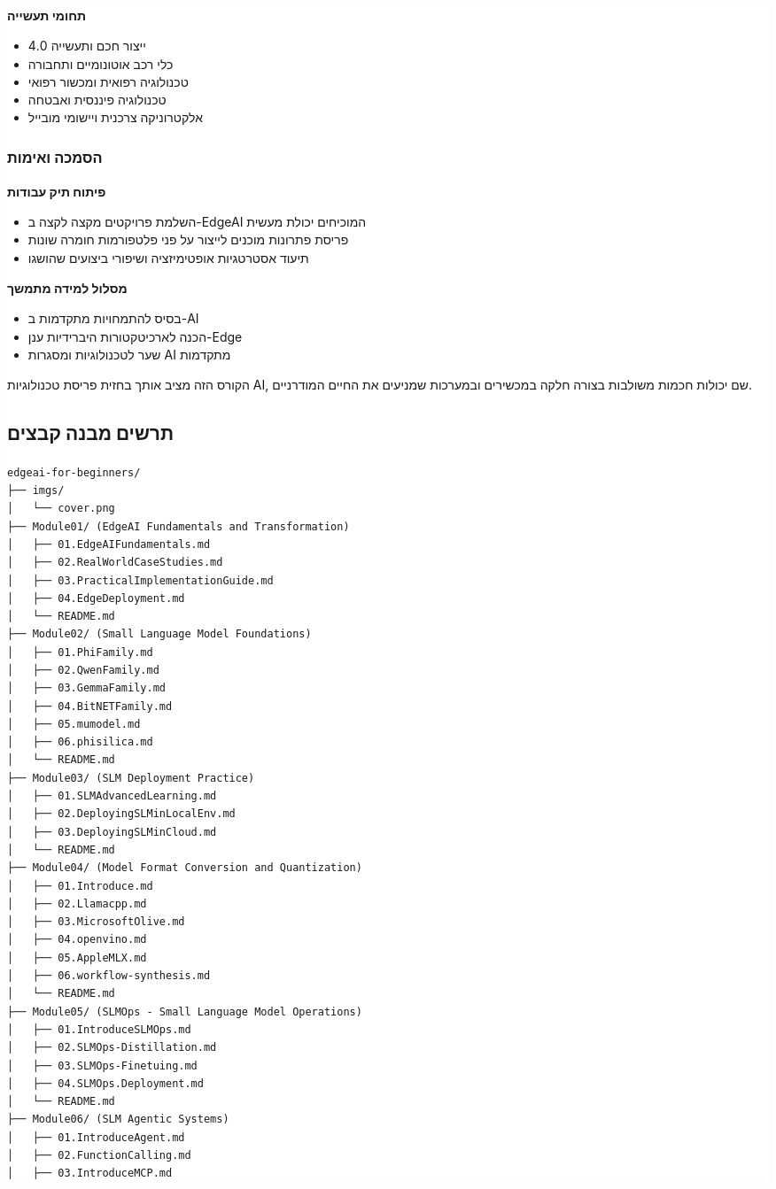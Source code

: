**תחומי תעשייה**  
- ייצור חכם ותעשייה 4.0  
- כלי רכב אוטונומיים ותחבורה  
- טכנולוגיה רפואית ומכשור רפואי  
- טכנולוגיה פיננסית ואבטחה  
- אלקטרוניקה צרכנית ויישומי מובייל  

### הסמכה ואימות  

**פיתוח תיק עבודות**  
- השלמת פרויקטים מקצה לקצה ב-EdgeAI המוכיחים יכולת מעשית  
- פריסת פתרונות מוכנים לייצור על פני פלטפורמות חומרה שונות  
- תיעוד אסטרטגיות אופטימיזציה ושיפורי ביצועים שהושגו  

**מסלול למידה מתמשך**  
- בסיס להתמחויות מתקדמות ב-AI  
- הכנה לארכיטקטורות היברידיות ענן-Edge  
- שער לטכנולוגיות ומסגרות AI מתקדמות  

הקורס הזה מציב אותך בחזית פריסת טכנולוגיות AI, שם יכולות חכמות משולבות בצורה חלקה במכשירים ובמערכות שמניעים את החיים המודרניים.  

## תרשים מבנה קבצים  

```
edgeai-for-beginners/
├── imgs/
│   └── cover.png
├── Module01/ (EdgeAI Fundamentals and Transformation)
│   ├── 01.EdgeAIFundamentals.md
│   ├── 02.RealWorldCaseStudies.md
│   ├── 03.PracticalImplementationGuide.md
│   ├── 04.EdgeDeployment.md
│   └── README.md
├── Module02/ (Small Language Model Foundations)
│   ├── 01.PhiFamily.md
│   ├── 02.QwenFamily.md
│   ├── 03.GemmaFamily.md
│   ├── 04.BitNETFamily.md
│   ├── 05.mumodel.md
│   ├── 06.phisilica.md
│   └── README.md
├── Module03/ (SLM Deployment Practice)
│   ├── 01.SLMAdvancedLearning.md
│   ├── 02.DeployingSLMinLocalEnv.md
│   ├── 03.DeployingSLMinCloud.md
│   └── README.md
├── Module04/ (Model Format Conversion and Quantization)
│   ├── 01.Introduce.md
│   ├── 02.Llamacpp.md
│   ├── 03.MicrosoftOlive.md
│   ├── 04.openvino.md
│   ├── 05.AppleMLX.md
│   ├── 06.workflow-synthesis.md
│   └── README.md
├── Module05/ (SLMOps - Small Language Model Operations)
│   ├── 01.IntroduceSLMOps.md
│   ├── 02.SLMOps-Distillation.md
│   ├── 03.SLMOps-Finetuing.md
│   ├── 04.SLMOps.Deployment.md
│   └── README.md
├── Module06/ (SLM Agentic Systems)
│   ├── 01.IntroduceAgent.md
│   ├── 02.FunctionCalling.md
│   ├── 03.IntroduceMCP.md
```